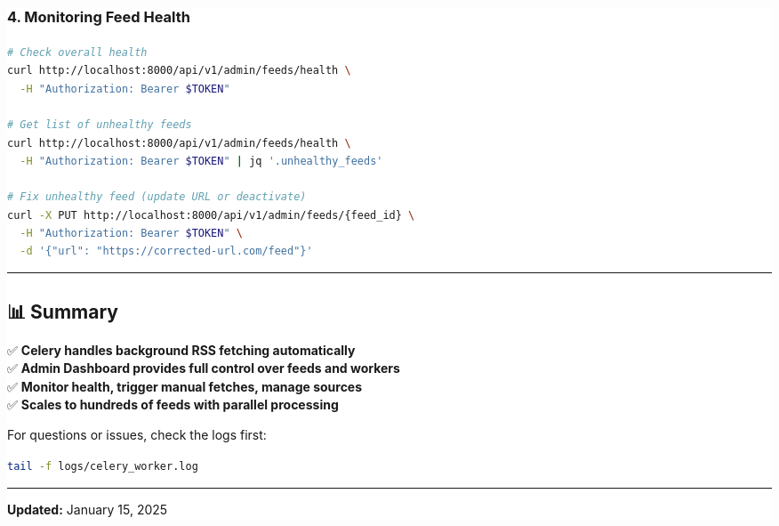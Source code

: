 ### 4. Monitoring Feed Health

```bash
# Check overall health
curl http://localhost:8000/api/v1/admin/feeds/health \
  -H "Authorization: Bearer $TOKEN"

# Get list of unhealthy feeds
curl http://localhost:8000/api/v1/admin/feeds/health \
  -H "Authorization: Bearer $TOKEN" | jq '.unhealthy_feeds'

# Fix unhealthy feed (update URL or deactivate)
curl -X PUT http://localhost:8000/api/v1/admin/feeds/{feed_id} \
  -H "Authorization: Bearer $TOKEN" \
  -d '{"url": "https://corrected-url.com/feed"}'
```

---

## 📊 Summary

✅ **Celery handles background RSS fetching automatically**  
✅ **Admin Dashboard provides full control over feeds and workers**  
✅ **Monitor health, trigger manual fetches, manage sources**  
✅ **Scales to hundreds of feeds with parallel processing**

For questions or issues, check the logs first:
```bash
tail -f logs/celery_worker.log
```

---

**Updated:** January 15, 2025
